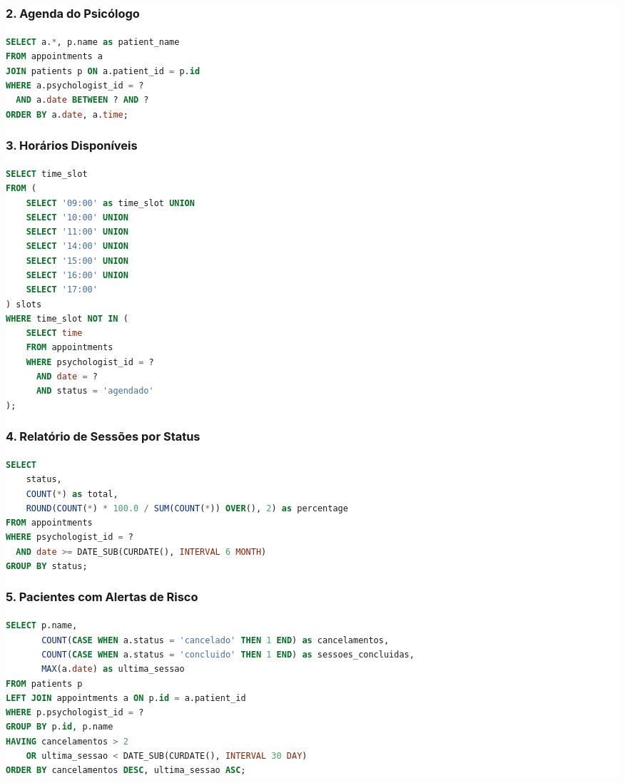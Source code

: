 ### 2. Agenda do Psicólogo
```sql
SELECT a.*, p.name as patient_name
FROM appointments a
JOIN patients p ON a.patient_id = p.id
WHERE a.psychologist_id = ?
  AND a.date BETWEEN ? AND ?
ORDER BY a.date, a.time;
```

### 3. Horários Disponíveis
```sql
SELECT time_slot
FROM (
    SELECT '09:00' as time_slot UNION
    SELECT '10:00' UNION
    SELECT '11:00' UNION
    SELECT '14:00' UNION
    SELECT '15:00' UNION
    SELECT '16:00' UNION
    SELECT '17:00'
) slots
WHERE time_slot NOT IN (
    SELECT time
    FROM appointments
    WHERE psychologist_id = ?
      AND date = ?
      AND status = 'agendado'
);
```

### 4. Relatório de Sessões por Status
```sql
SELECT 
    status,
    COUNT(*) as total,
    ROUND(COUNT(*) * 100.0 / SUM(COUNT(*)) OVER(), 2) as percentage
FROM appointments
WHERE psychologist_id = ?
  AND date >= DATE_SUB(CURDATE(), INTERVAL 6 MONTH)
GROUP BY status;
```

### 5. Pacientes com Alertas de Risco
```sql
SELECT p.name,
       COUNT(CASE WHEN a.status = 'cancelado' THEN 1 END) as cancelamentos,
       COUNT(CASE WHEN a.status = 'concluido' THEN 1 END) as sessoes_concluidas,
       MAX(a.date) as ultima_sessao
FROM patients p
LEFT JOIN appointments a ON p.id = a.patient_id
WHERE p.psychologist_id = ?
GROUP BY p.id, p.name
HAVING cancelamentos > 2 
    OR ultima_sessao < DATE_SUB(CURDATE(), INTERVAL 30 DAY)
ORDER BY cancelamentos DESC, ultima_sessao ASC;
```
